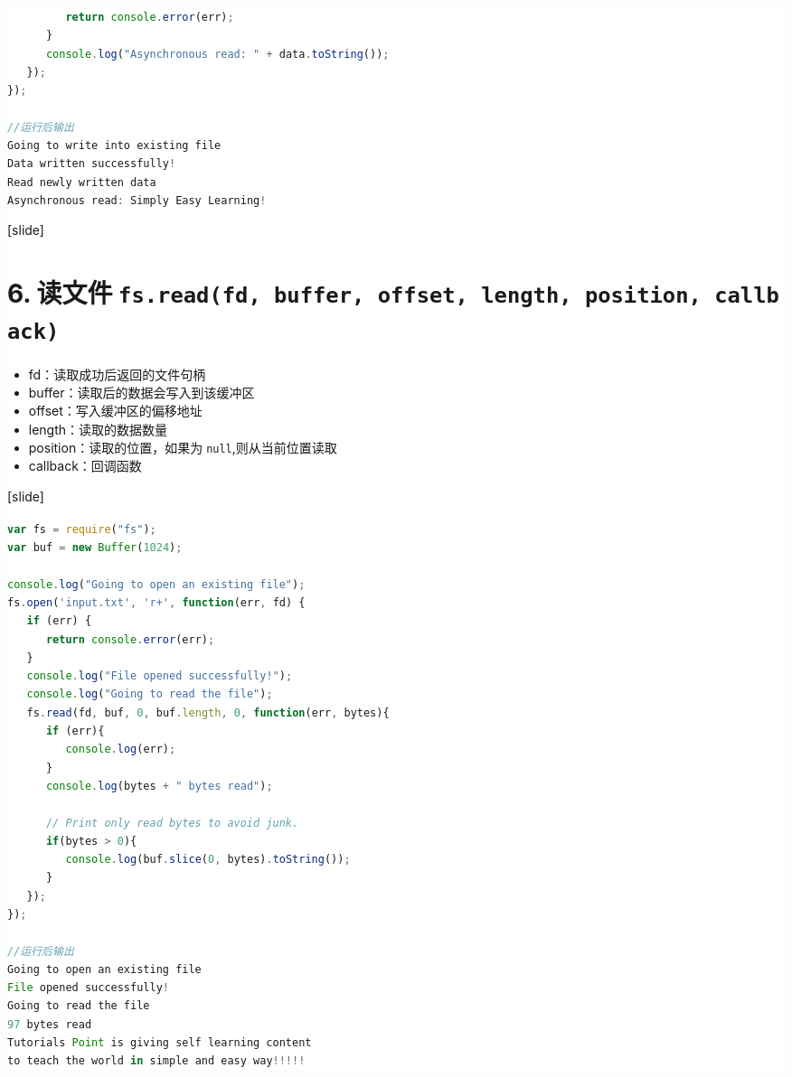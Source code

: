 ```js
         return console.error(err);
      }
      console.log("Asynchronous read: " + data.toString());
   });
});

//运行后输出
Going to write into existing file
Data written successfully!
Read newly written data
Asynchronous read: Simply Easy Learning!
```


[slide] 
# 6. 读文件 `fs.read(fd, buffer, offset, length, position, callback)` 
- fd：读取成功后返回的文件句柄
- buffer：读取后的数据会写入到该缓冲区
- offset：写入缓冲区的偏移地址
- length：读取的数据数量
- position：读取的位置，如果为 `null`,则从当前位置读取
- callback：回调函数


[slide] 
```js
var fs = require("fs");
var buf = new Buffer(1024);

console.log("Going to open an existing file");
fs.open('input.txt', 'r+', function(err, fd) {
   if (err) {
      return console.error(err);
   }
   console.log("File opened successfully!");
   console.log("Going to read the file");
   fs.read(fd, buf, 0, buf.length, 0, function(err, bytes){
      if (err){
         console.log(err);
      }
      console.log(bytes + " bytes read");
      
      // Print only read bytes to avoid junk.
      if(bytes > 0){
         console.log(buf.slice(0, bytes).toString());
      }
   });
});

//运行后输出
Going to open an existing file
File opened successfully!
Going to read the file
97 bytes read
Tutorials Point is giving self learning content
to teach the world in simple and easy way!!!!!
```
